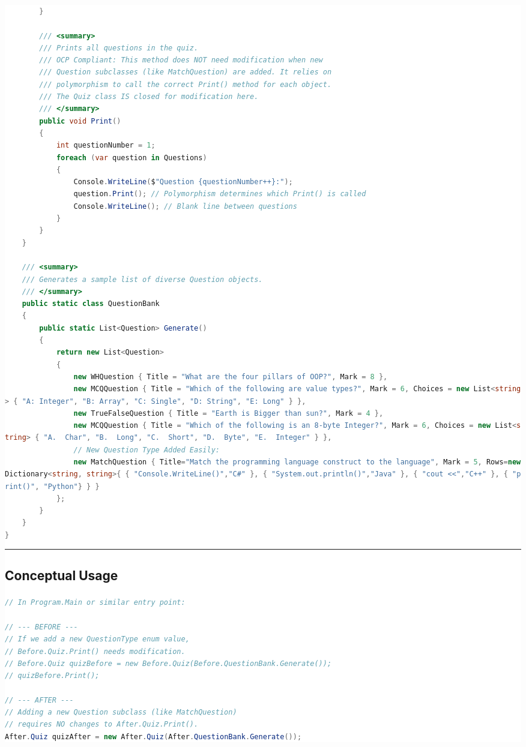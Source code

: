 ```csharp
		}

		/// <summary>
        /// Prints all questions in the quiz.
        /// OCP Compliant: This method does NOT need modification when new
        /// Question subclasses (like MatchQuestion) are added. It relies on
        /// polymorphism to call the correct Print() method for each object.
        /// The Quiz class IS closed for modification here.
        /// </summary>
		public void Print()
		{
            int questionNumber = 1;
			foreach (var question in Questions)
			{
                Console.WriteLine($"Question {questionNumber++}:");
				question.Print(); // Polymorphism determines which Print() is called
                Console.WriteLine(); // Blank line between questions
			}
		}
	}

	/// <summary>
    /// Generates a sample list of diverse Question objects.
    /// </summary>
	public static class QuestionBank
	{
		public static List<Question> Generate()
		{
			return new List<Question>
            {
                new WHQuestion { Title = "What are the four pillars of OOP?", Mark = 8 },
                new MCQQuestion { Title = "Which of the following are value types?", Mark = 6, Choices = new List<string> { "A: Integer", "B: Array", "C: Single", "D: String", "E: Long" } },
                new TrueFalseQuestion { Title = "Earth is Bigger than sun?", Mark = 4 },
                new MCQQuestion { Title = "Which of the following is an 8-byte Integer?", Mark = 6, Choices = new List<string> { "A.  Char", "B.  Long", "C.  Short", "D.  Byte", "E.  Integer" } },
                // New Question Type Added Easily:
                new MatchQuestion { Title="Match the programming language construct to the language", Mark = 5, Rows=new Dictionary<string, string>{ { "Console.WriteLine()","C#" }, { "System.out.println()","Java" }, { "cout <<","C++" }, { "print()", "Python"} } }
            };
		}
	}
}
```

---

## Conceptual Usage

```csharp
// In Program.Main or similar entry point:

// --- BEFORE ---
// If we add a new QuestionType enum value,
// Before.Quiz.Print() needs modification.
// Before.Quiz quizBefore = new Before.Quiz(Before.QuestionBank.Generate());
// quizBefore.Print();

// --- AFTER ---
// Adding a new Question subclass (like MatchQuestion)
// requires NO changes to After.Quiz.Print().
After.Quiz quizAfter = new After.Quiz(After.QuestionBank.Generate());
```
